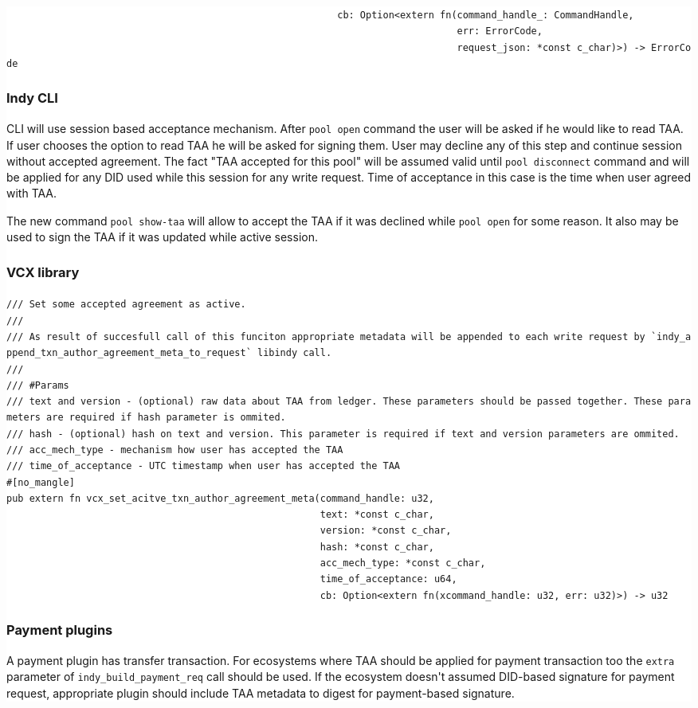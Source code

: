 ```rust=
                                                          cb: Option<extern fn(command_handle_: CommandHandle,
                                                                               err: ErrorCode,
                                                                               request_json: *const c_char)>) -> ErrorCode
```

### Indy CLI

CLI will use session based acceptance mechanism. After `pool open` command the user will be asked if he would like to read TAA. If user chooses the option to read TAA he will be asked for signing them. User may decline any of this step and continue session without accepted agreement. The fact "TAA accepted for this pool" will be assumed valid until `pool disconnect` command and will be applied for any DID used while this session for any write request. Time of acceptance in this case is the time when user agreed with TAA.

The new command `pool show-taa` will allow to accept the TAA if it was declined while `pool open` for some reason. It also may be used to sign the TAA if it was updated while active session.

### VCX library

```rust=
/// Set some accepted agreement as active.
///
/// As result of succesfull call of this funciton appropriate metadata will be appended to each write request by `indy_append_txn_author_agreement_meta_to_request` libindy call.
///
/// #Params
/// text and version - (optional) raw data about TAA from ledger. These parameters should be passed together. These parameters are required if hash parameter is ommited.
/// hash - (optional) hash on text and version. This parameter is required if text and version parameters are ommited.
/// acc_mech_type - mechanism how user has accepted the TAA
/// time_of_acceptance - UTC timestamp when user has accepted the TAA
#[no_mangle]
pub extern fn vcx_set_acitve_txn_author_agreement_meta(command_handle: u32,
                                                       text: *const c_char,
                                                       version: *const c_char,
                                                       hash: *const c_char,
                                                       acc_mech_type: *const c_char,
                                                       time_of_acceptance: u64,
                                                       cb: Option<extern fn(xcommand_handle: u32, err: u32)>) -> u32
```

### Payment plugins

A payment plugin has transfer transaction. For ecosystems where TAA should be applied for payment transaction too the `extra` parameter of `indy_build_payment_req` call should be used. If the ecosystem doesn't assumed DID-based signature for payment request, appropriate plugin should include TAA metadata to digest for payment-based signature.
